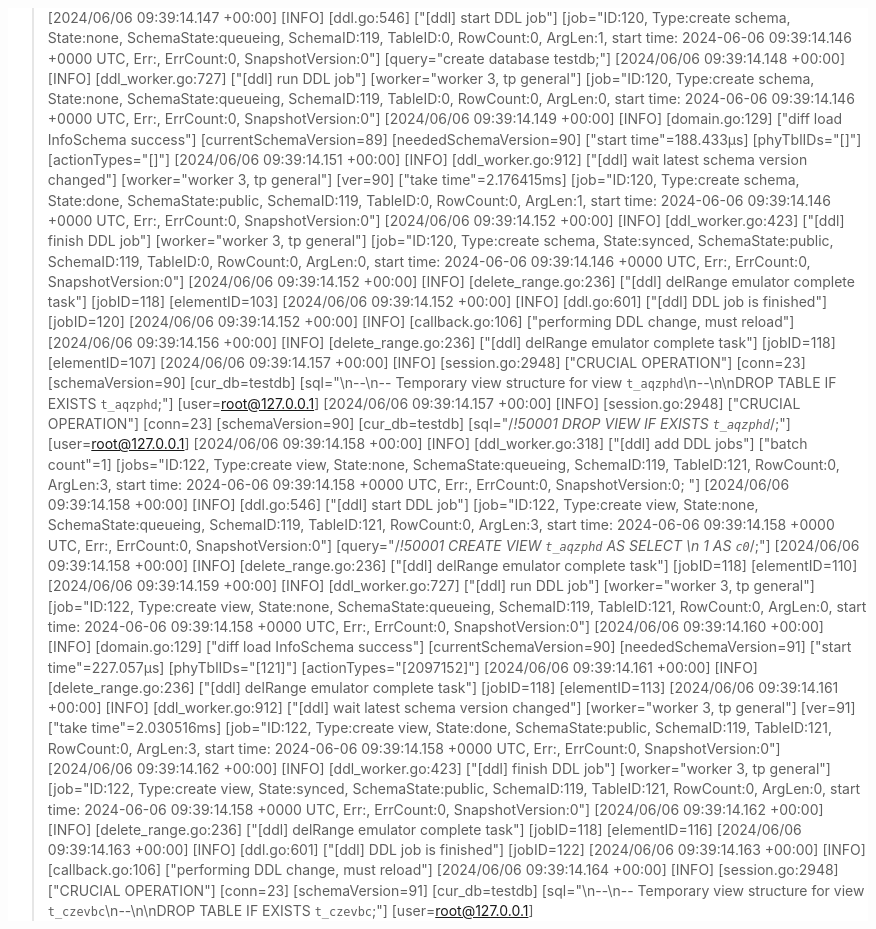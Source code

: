    > [2024/06/06 09:39:14.147 +00:00] [INFO] [ddl.go:546] ["[ddl] start DDL job"] [job="ID:120, Type:create schema, State:none, SchemaState:queueing, SchemaID:119, TableID:0, RowCount:0, ArgLen:1, start time: 2024-06-06 09:39:14.146 +0000 UTC, Err:<nil>, ErrCount:0, SnapshotVersion:0"] [query="create database testdb;"]
   > [2024/06/06 09:39:14.148 +00:00] [INFO] [ddl_worker.go:727] ["[ddl] run DDL job"] [worker="worker 3, tp general"] [job="ID:120, Type:create schema, State:none, SchemaState:queueing, SchemaID:119, TableID:0, RowCount:0, ArgLen:0, start time: 2024-06-06 09:39:14.146 +0000 UTC, Err:<nil>, ErrCount:0, SnapshotVersion:0"]
   > [2024/06/06 09:39:14.149 +00:00] [INFO] [domain.go:129] ["diff load InfoSchema success"] [currentSchemaVersion=89] [neededSchemaVersion=90] ["start time"=188.433µs] [phyTblIDs="[]"] [actionTypes="[]"]
   > [2024/06/06 09:39:14.151 +00:00] [INFO] [ddl_worker.go:912] ["[ddl] wait latest schema version changed"] [worker="worker 3, tp general"] [ver=90] ["take time"=2.176415ms] [job="ID:120, Type:create schema, State:done, SchemaState:public, SchemaID:119, TableID:0, RowCount:0, ArgLen:1, start time: 2024-06-06 09:39:14.146 +0000 UTC, Err:<nil>, ErrCount:0, SnapshotVersion:0"]
   > [2024/06/06 09:39:14.152 +00:00] [INFO] [ddl_worker.go:423] ["[ddl] finish DDL job"] [worker="worker 3, tp general"] [job="ID:120, Type:create schema, State:synced, SchemaState:public, SchemaID:119, TableID:0, RowCount:0, ArgLen:0, start time: 2024-06-06 09:39:14.146 +0000 UTC, Err:<nil>, ErrCount:0, SnapshotVersion:0"]
   > [2024/06/06 09:39:14.152 +00:00] [INFO] [delete_range.go:236] ["[ddl] delRange emulator complete task"] [jobID=118] [elementID=103]
   > [2024/06/06 09:39:14.152 +00:00] [INFO] [ddl.go:601] ["[ddl] DDL job is finished"] [jobID=120]
   > [2024/06/06 09:39:14.152 +00:00] [INFO] [callback.go:106] ["performing DDL change, must reload"]
   > [2024/06/06 09:39:14.156 +00:00] [INFO] [delete_range.go:236] ["[ddl] delRange emulator complete task"] [jobID=118] [elementID=107]
   > [2024/06/06 09:39:14.157 +00:00] [INFO] [session.go:2948] ["CRUCIAL OPERATION"] [conn=23] [schemaVersion=90] [cur_db=testdb] [sql="\n--\n-- Temporary view structure for view `t_aqzphd`\n--\n\nDROP TABLE IF EXISTS `t_aqzphd`;"] [user=root@127.0.0.1]
   > [2024/06/06 09:39:14.157 +00:00] [INFO] [session.go:2948] ["CRUCIAL OPERATION"] [conn=23] [schemaVersion=90] [cur_db=testdb] [sql="/*!50001 DROP VIEW IF EXISTS `t_aqzphd`*/;"] [user=root@127.0.0.1]
   > [2024/06/06 09:39:14.158 +00:00] [INFO] [ddl_worker.go:318] ["[ddl] add DDL jobs"] ["batch count"=1] [jobs="ID:122, Type:create view, State:none, SchemaState:queueing, SchemaID:119, TableID:121, RowCount:0, ArgLen:3, start time: 2024-06-06 09:39:14.158 +0000 UTC, Err:<nil>, ErrCount:0, SnapshotVersion:0; "]
   > [2024/06/06 09:39:14.158 +00:00] [INFO] [ddl.go:546] ["[ddl] start DDL job"] [job="ID:122, Type:create view, State:none, SchemaState:queueing, SchemaID:119, TableID:121, RowCount:0, ArgLen:3, start time: 2024-06-06 09:39:14.158 +0000 UTC, Err:<nil>, ErrCount:0, SnapshotVersion:0"] [query="/*!50001 CREATE VIEW `t_aqzphd` AS SELECT \n 1 AS `c0`*/;"]
   > [2024/06/06 09:39:14.158 +00:00] [INFO] [delete_range.go:236] ["[ddl] delRange emulator complete task"] [jobID=118] [elementID=110]
   > [2024/06/06 09:39:14.159 +00:00] [INFO] [ddl_worker.go:727] ["[ddl] run DDL job"] [worker="worker 3, tp general"] [job="ID:122, Type:create view, State:none, SchemaState:queueing, SchemaID:119, TableID:121, RowCount:0, ArgLen:0, start time: 2024-06-06 09:39:14.158 +0000 UTC, Err:<nil>, ErrCount:0, SnapshotVersion:0"]
   > [2024/06/06 09:39:14.160 +00:00] [INFO] [domain.go:129] ["diff load InfoSchema success"] [currentSchemaVersion=90] [neededSchemaVersion=91] ["start time"=227.057µs] [phyTblIDs="[121]"] [actionTypes="[2097152]"]
   > [2024/06/06 09:39:14.161 +00:00] [INFO] [delete_range.go:236] ["[ddl] delRange emulator complete task"] [jobID=118] [elementID=113]
   > [2024/06/06 09:39:14.161 +00:00] [INFO] [ddl_worker.go:912] ["[ddl] wait latest schema version changed"] [worker="worker 3, tp general"] [ver=91] ["take time"=2.030516ms] [job="ID:122, Type:create view, State:done, SchemaState:public, SchemaID:119, TableID:121, RowCount:0, ArgLen:3, start time: 2024-06-06 09:39:14.158 +0000 UTC, Err:<nil>, ErrCount:0, SnapshotVersion:0"]
   > [2024/06/06 09:39:14.162 +00:00] [INFO] [ddl_worker.go:423] ["[ddl] finish DDL job"] [worker="worker 3, tp general"] [job="ID:122, Type:create view, State:synced, SchemaState:public, SchemaID:119, TableID:121, RowCount:0, ArgLen:0, start time: 2024-06-06 09:39:14.158 +0000 UTC, Err:<nil>, ErrCount:0, SnapshotVersion:0"]
   > [2024/06/06 09:39:14.162 +00:00] [INFO] [delete_range.go:236] ["[ddl] delRange emulator complete task"] [jobID=118] [elementID=116]
   > [2024/06/06 09:39:14.163 +00:00] [INFO] [ddl.go:601] ["[ddl] DDL job is finished"] [jobID=122]
   > [2024/06/06 09:39:14.163 +00:00] [INFO] [callback.go:106] ["performing DDL change, must reload"]
   > [2024/06/06 09:39:14.164 +00:00] [INFO] [session.go:2948] ["CRUCIAL OPERATION"] [conn=23] [schemaVersion=91] [cur_db=testdb] [sql="\n--\n-- Temporary view structure for view `t_czevbc`\n--\n\nDROP TABLE IF EXISTS `t_czevbc`;"] [user=root@127.0.0.1]